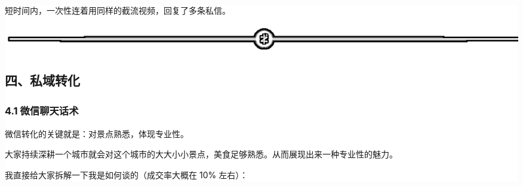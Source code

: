 短时间内，一次性连着用同样的截流视频，回复了多条私信。

![](img/1b9524f97e2fb5aff3d20a974114c03f.png)

## 四、私域转化

### 4.1 微信聊天话术

微信转化的关键就是：对景点熟悉，体现专业性。

大家持续深耕一个城市就会对这个城市的大大小小景点，美食足够熟悉。从而展现出来一种专业性的魅力。

我直接给大家拆解一下我是如何谈的（成交率大概在 10% 左右）：
